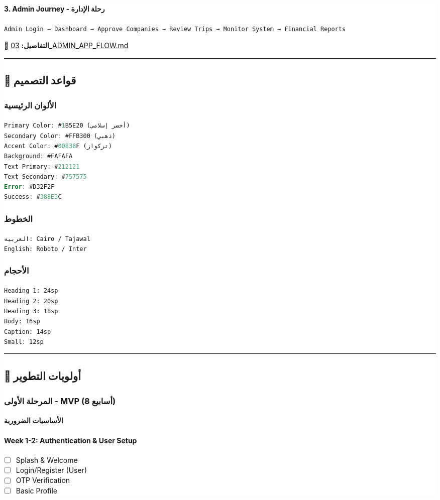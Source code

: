 
#### 3. Admin Journey - رحلة الإدارة
```
Admin Login → Dashboard → Approve Companies → Review Trips → Monitor System → Financial Reports
```
📄 **التفاصيل:** [03_ADMIN_APP_FLOW.md](./03_ADMIN_APP_FLOW.md)

---

## 🎨 قواعد التصميم

### الألوان الرئيسية
```dart
Primary Color: #1B5E20 (أخضر إسلامي)
Secondary Color: #FFB300 (ذهبي)
Accent Color: #00838F (تركواز)
Background: #FAFAFA
Text Primary: #212121
Text Secondary: #757575
Error: #D32F2F
Success: #388E3C
```

### الخطوط
```
العربية: Cairo / Tajawal
English: Roboto / Inter
```

### الأحجام
```
Heading 1: 24sp
Heading 2: 20sp
Heading 3: 18sp
Body: 16sp
Caption: 14sp
Small: 12sp
```

---

## 📱 أولويات التطوير

### المرحلة الأولى - MVP (8 أسابيع)
**الأساسيات الضرورية**

#### Week 1-2: Authentication & User Setup
- [ ] Splash & Welcome
- [ ] Login/Register (User)
- [ ] OTP Verification
- [ ] Basic Profile
